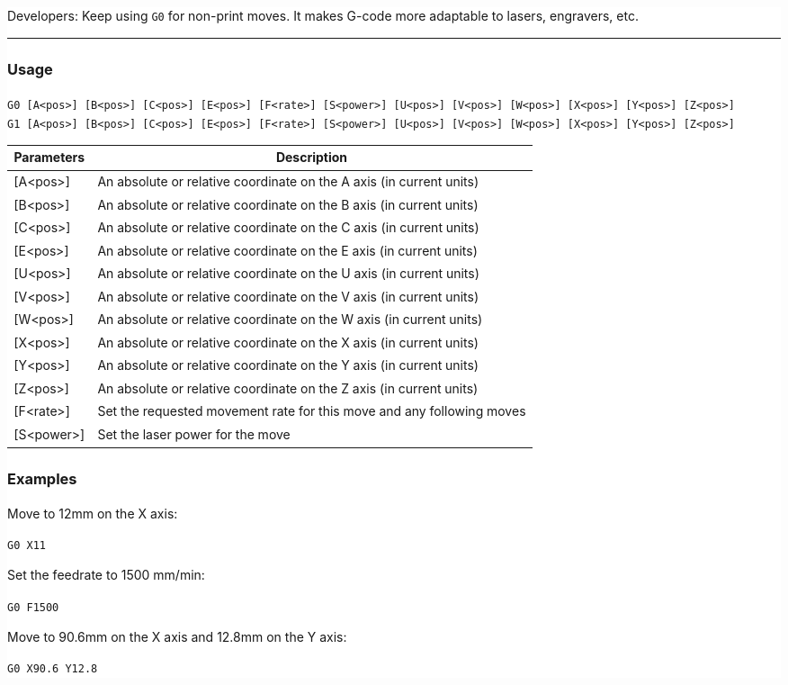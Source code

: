 Developers: Keep using `G0` for non-print moves. It makes G-code more adaptable
to lasers, engravers, etc.

------

### Usage

```
G0 [A<pos>] [B<pos>] [C<pos>] [E<pos>] [F<rate>] [S<power>] [U<pos>] [V<pos>] [W<pos>] [X<pos>] [Y<pos>] [Z<pos>]
G1 [A<pos>] [B<pos>] [C<pos>] [E<pos>] [F<rate>] [S<power>] [U<pos>] [V<pos>] [W<pos>] [X<pos>] [Y<pos>] [Z<pos>] 
```

| Parameters      | Description                                                            |
| ----------      | -----------                                                            |
| [A\<pos\>]      | An absolute or relative coordinate on the A axis (in current units)    |
| [B\<pos\>]      | An absolute or relative coordinate on the B axis (in current units)    |
| [C\<pos\>]      | An absolute or relative coordinate on the C axis (in current units)    |
| [E\<pos\>]      | An absolute or relative coordinate on the E axis (in current units)    |
| [U\<pos\>]      | An absolute or relative coordinate on the U axis (in current units)    |
| [V\<pos\>]      | An absolute or relative coordinate on the V axis (in current units)    |
| [W\<pos\>]      | An absolute or relative coordinate on the W axis (in current units)    |
| [X\<pos\>]      | An absolute or relative coordinate on the X axis (in current units)    |
| [Y\<pos\>]      | An absolute or relative coordinate on the Y axis (in current units)    |
| [Z\<pos\>]      | An absolute or relative coordinate on the Z axis (in current units)    |
| [F\<rate\>]     | Set the requested movement rate for this move and any following moves  |
| [S\<power\>]    | Set the laser power for the move                                       |

### Examples

Move to 12mm on the X axis:

```
G0 X11
```

Set the feedrate to 1500 mm/min:

```
G0 F1500
```

Move to 90.6mm on the X axis and 12.8mm on the Y axis:

```
G0 X90.6 Y12.8
```
